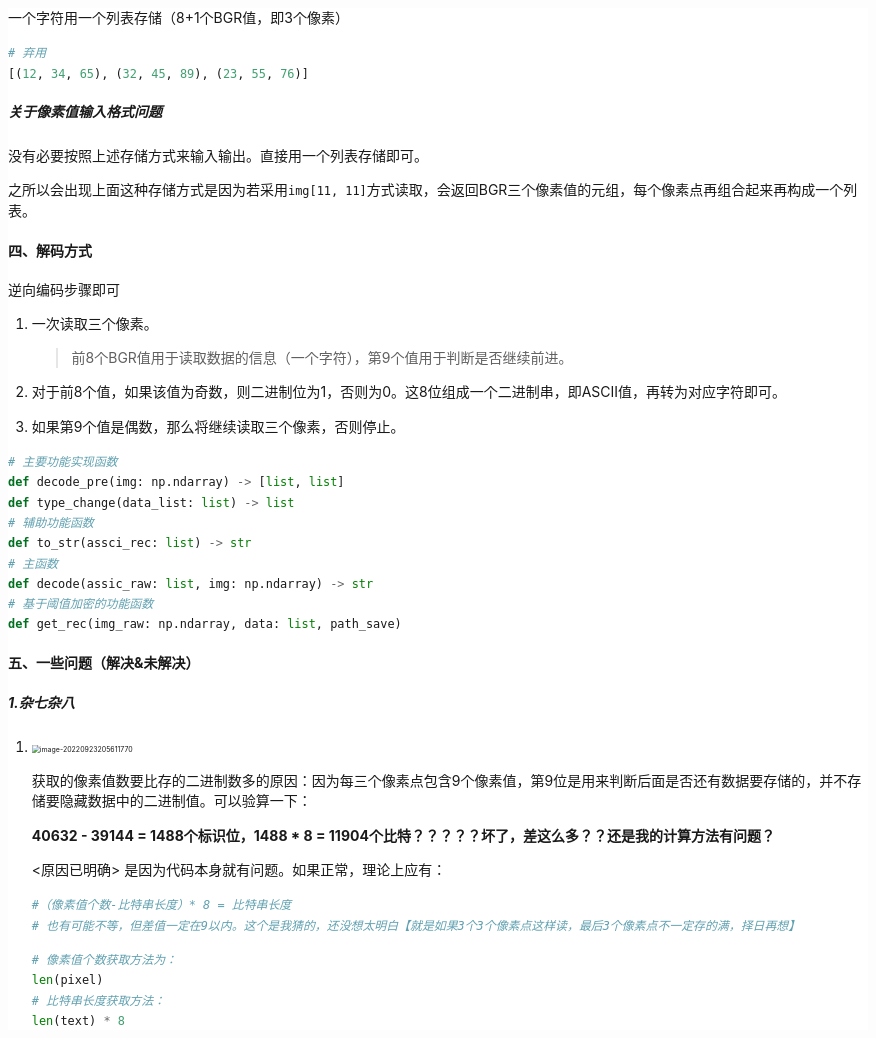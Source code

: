 一个字符用一个列表存储（8+1个BGR值，即3个像素）

```python
# 弃用
[(12, 34, 65), (32, 45, 89), (23, 55, 76)]
```

##### 关于像素值输入格式问题

没有必要按照上述存储方式来输入输出。直接用一个列表存储即可。

之所以会出现上面这种存储方式是因为若采用`img[11, 11]`方式读取，会返回BGR三个像素值的元组，每个像素点再组合起来再构成一个列表。



#### **四、解码方式**

逆向编码步骤即可

1. 一次读取三个像素。

   > 前8个BGR值用于读取数据的信息（一个字符），第9个值用于判断是否继续前进。

2. 对于前8个值，如果该值为奇数，则二进制位为1，否则为0。这8位组成一个二进制串，即ASCII值，再转为对应字符即可。

3. 如果第9个值是偶数，那么将继续读取三个像素，否则停止。

```python
# 主要功能实现函数
def decode_pre(img: np.ndarray) -> [list, list]
def type_change(data_list: list) -> list
# 辅助功能函数
def to_str(assci_rec: list) -> str
# 主函数
def decode(assic_raw: list, img: np.ndarray) -> str
# 基于阈值加密的功能函数
def get_rec(img_raw: np.ndarray, data: list, path_save)
```



#### **五、一些问题（解决&未解决）**

##### 1.杂七杂八

1. <img src="D:\need\all_picture\问题1.png" alt="image-20220923205611770" style="zoom:50%;" />

   获取的像素值数要比存的二进制数多的原因：因为每三个像素点包含9个像素值，第9位是用来判断后面是否还有数据要存储的，并不存储要隐藏数据中的二进制值。可以验算一下：

   **40632 - 39144 = 1488个标识位，1488 * 8 = 11904个比特？？？？？坏了，差这么多？？还是我的计算方法有问题？**

   <原因已明确> 是因为代码本身就有问题。如果正常，理论上应有：

   ```python
   #（像素值个数-比特串长度）* 8 = 比特串长度
   # 也有可能不等，但差值一定在9以内。这个是我猜的，还没想太明白【就是如果3个3个像素点这样读，最后3个像素点不一定存的满，择日再想】
   ```

   ```python
   # 像素值个数获取方法为：
   len(pixel)
   # 比特串长度获取方法：
   len(text) * 8
   ```


   [^疑点一]: 采用numpy库方法读取时，不导入numpy库也能读取，可能是python3.9更新了？
   [^疑点二]: `img = cv2.imread(path, cv2.IMREAD_UNCHANGED)`读取图像时若不加后面那个参数会导致`img.item（1，1，2）`与`img.item（1）`输出不一样.但好像仅限于参数为1时？